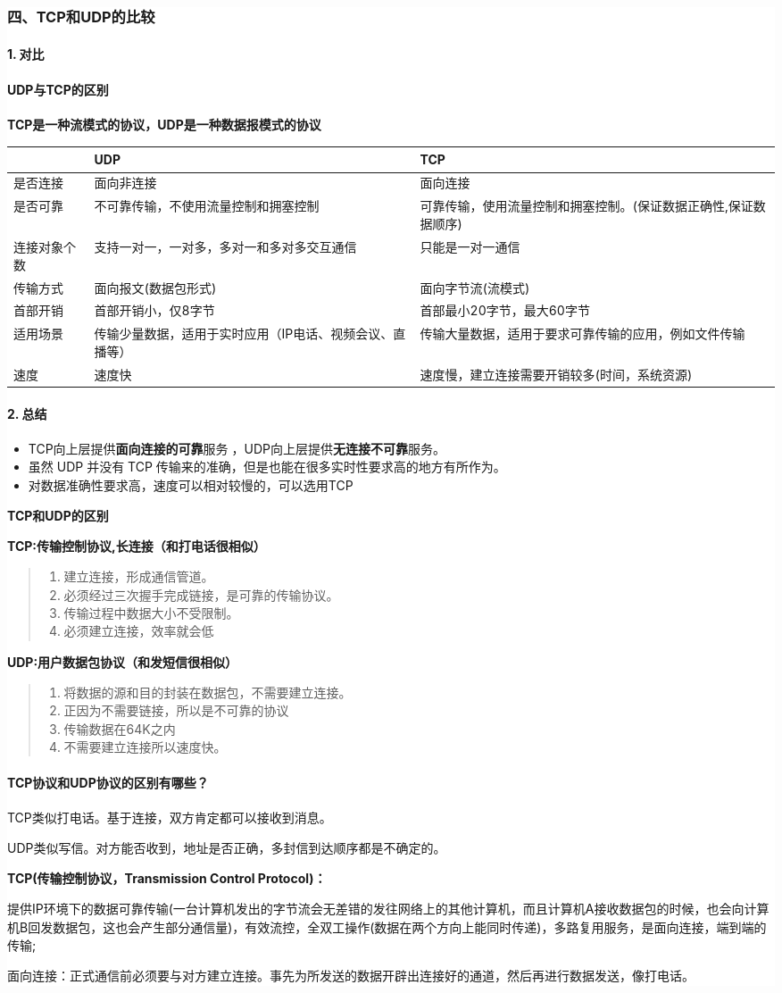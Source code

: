 ### 四、TCP和UDP的比较

#### 1. 对比

#### UDP与TCP的区别

**TCP是一种流模式的协议，UDP是一种数据报模式的协议**

|              | UDP                                                      | TCP                                                          |
| :----------- | :------------------------------------------------------- | :----------------------------------------------------------- |
| 是否连接     | 面向非连接                                               | 面向连接                                                     |
| 是否可靠     | 不可靠传输，不使用流量控制和拥塞控制                     | 可靠传输，使用流量控制和拥塞控制。(保证数据正确性,保证数据顺序) |
| 连接对象个数 | 支持一对一，一对多，多对一和多对多交互通信               | 只能是一对一通信                                             |
| 传输方式     | 面向报文(数据包形式)                                     | 面向字节流(流模式)                                           |
| 首部开销     | 首部开销小，仅8字节                                      | 首部最小20字节，最大60字节                                   |
| 适用场景     | 传输少量数据，适用于实时应用（IP电话、视频会议、直播等） | 传输大量数据，适用于要求可靠传输的应用，例如文件传输         |
| 速度         | 速度快                                                   | 速度慢，建立连接需要开销较多(时间，系统资源)                 |

#### 2. 总结

- TCP向上层提供**面向连接的可靠**服务 ，UDP向上层提供**无连接不可靠**服务。
- 虽然 UDP 并没有 TCP 传输来的准确，但是也能在很多实时性要求高的地方有所作为。
- 对数据准确性要求高，速度可以相对较慢的，可以选用TCP

**TCP和UDP的区别**

**TCP:传输控制协议,长连接（和打电话很相似）**

> 1. 建立连接，形成通信管道。
> 2. 必须经过三次握手完成链接，是可靠的传输协议。
> 3. 传输过程中数据大小不受限制。
> 4. 必须建立连接，效率就会低

**UDP:用户数据包协议（和发短信很相似）**

> 1. 将数据的源和目的封装在数据包，不需要建立连接。
> 2. 正因为不需要链接，所以是不可靠的协议
> 3. 传输数据在64K之内
> 4. 不需要建立连接所以速度快。

#### **TCP协议和UDP协议的区别有哪些？**

TCP类似打电话。基于连接，双方肯定都可以接收到消息。

UDP类似写信。对方能否收到，地址是否正确，多封信到达顺序都是不确定的。

**TCP(传输控制协议，**Transmission Control Protocol**)：**

提供IP环境下的数据可靠传输(一台计算机发出的字节流会无差错的发往网络上的其他计算机，而且计算机A接收数据包的时候，也会向计算机B回发数据包，这也会产生部分通信量)，有效流控，全双工操作(数据在两个方向上能同时传递)，多路复用服务，是面向连接，端到端的传输;

面向连接：正式通信前必须要与对方建立连接。事先为所发送的数据开辟出连接好的通道，然后再进行数据发送，像打电话。
